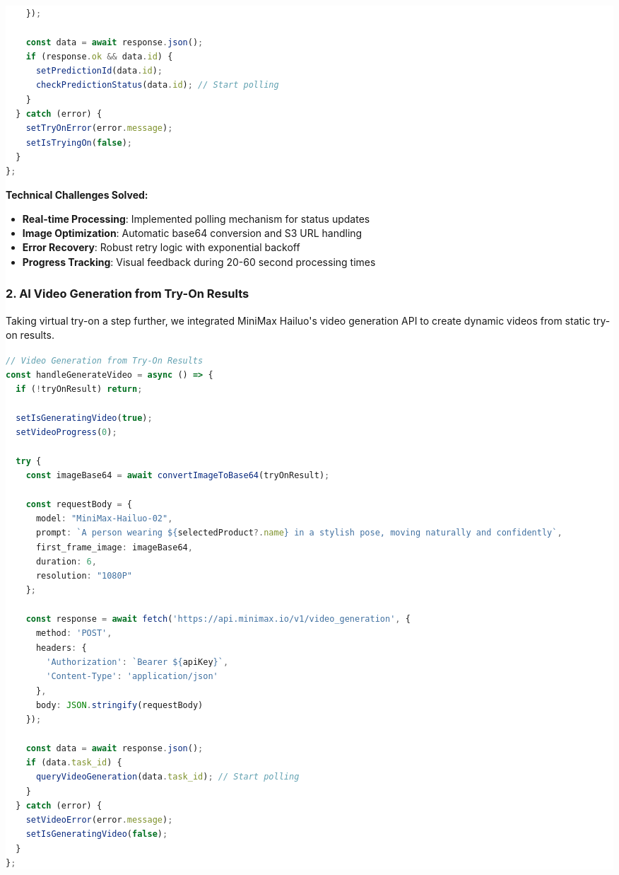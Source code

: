 ```typescript
    });

    const data = await response.json();
    if (response.ok && data.id) {
      setPredictionId(data.id);
      checkPredictionStatus(data.id); // Start polling
    }
  } catch (error) {
    setTryOnError(error.message);
    setIsTryingOn(false);
  }
};
```

**Technical Challenges Solved:**
- **Real-time Processing**: Implemented polling mechanism for status updates
- **Image Optimization**: Automatic base64 conversion and S3 URL handling
- **Error Recovery**: Robust retry logic with exponential backoff
- **Progress Tracking**: Visual feedback during 20-60 second processing times

### 2. AI Video Generation from Try-On Results

Taking virtual try-on a step further, we integrated MiniMax Hailuo's video generation API to create dynamic videos from static try-on results.

```typescript
// Video Generation from Try-On Results
const handleGenerateVideo = async () => {
  if (!tryOnResult) return;

  setIsGeneratingVideo(true);
  setVideoProgress(0);

  try {
    const imageBase64 = await convertImageToBase64(tryOnResult);
    
    const requestBody = {
      model: "MiniMax-Hailuo-02",
      prompt: `A person wearing ${selectedProduct?.name} in a stylish pose, moving naturally and confidently`,
      first_frame_image: imageBase64,
      duration: 6,
      resolution: "1080P"
    };

    const response = await fetch('https://api.minimax.io/v1/video_generation', {
      method: 'POST',
      headers: {
        'Authorization': `Bearer ${apiKey}`,
        'Content-Type': 'application/json'
      },
      body: JSON.stringify(requestBody)
    });

    const data = await response.json();
    if (data.task_id) {
      queryVideoGeneration(data.task_id); // Start polling
    }
  } catch (error) {
    setVideoError(error.message);
    setIsGeneratingVideo(false);
  }
};
```
